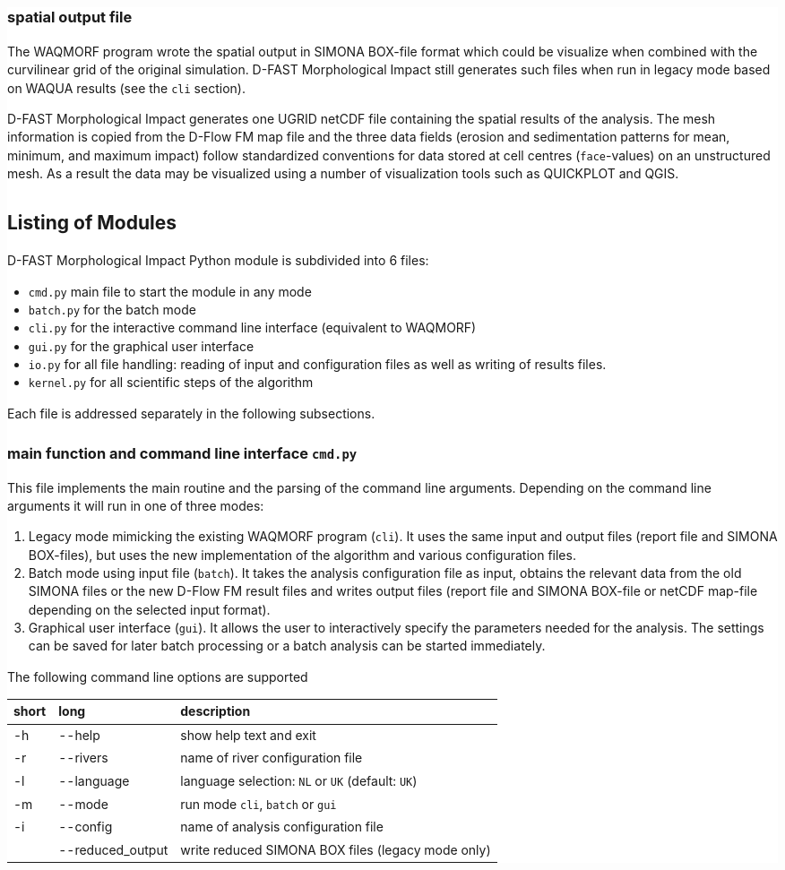 
### spatial output file

The WAQMORF program wrote the spatial output in SIMONA BOX-file format which could be visualize when combined with the curvilinear grid of the original simulation.
D-FAST Morphological Impact still generates such files when run in legacy mode based on WAQUA results (see the `cli` section).

D-FAST Morphological Impact generates one UGRID netCDF file containing the spatial results of the analysis.
The mesh information is copied from the D-Flow FM map file and the three data fields (erosion and sedimentation patterns for mean, minimum, and maximum impact) follow standardized conventions for data stored at cell centres (`face`-values) on an unstructured mesh.
As a result the data may be visualized using a number of visualization tools such as QUICKPLOT and QGIS.


## Listing of Modules

D-FAST Morphological Impact Python module is subdivided into 6 files:

* `cmd.py` main file to start the module in any mode
* `batch.py` for the batch mode
* `cli.py` for the interactive command line interface (equivalent to WAQMORF)
* `gui.py` for the graphical user interface
* `io.py` for all file handling: reading of input and configuration files as well as writing of results files.
* `kernel.py` for all scientific steps of the algorithm

Each file is addressed separately in the following subsections.

### main function and command line interface `cmd.py`

This file implements the main routine and the parsing of the command line arguments.
Depending on the command line arguments it will run in one of three modes:

1. Legacy mode mimicking the existing WAQMORF program (`cli`).
It uses the same input and output files (report file and SIMONA BOX-files), but uses the new implementation of the algorithm and various configuration files.
2. Batch mode using input file (`batch`).
It takes the analysis configuration file as input, obtains the relevant data from the old SIMONA files or the new D-Flow FM result files and writes output files (report file and SIMONA BOX-file or netCDF map-file depending on the selected input format).
3. Graphical user interface (`gui`).
It allows the user to interactively specify the parameters needed for the analysis. The settings can be saved for later batch processing or a batch analysis can be started immediately.

The following command line options are supported

| short | long             | description                                       |
|-------|:-----------------|:--------------------------------------------------|
| -h    | --help           | show help text and exit                           |
| -r    | --rivers         | name of river configuration file                  |
| -l    | --language       | language selection: `NL` or `UK` (default: `UK`)  |
| -m    | --mode           | run mode `cli`, `batch` or `gui`                  |
| -i    | --config         | name of analysis configuration file               |
|       | --reduced_output | write reduced SIMONA BOX files (legacy mode only) |
